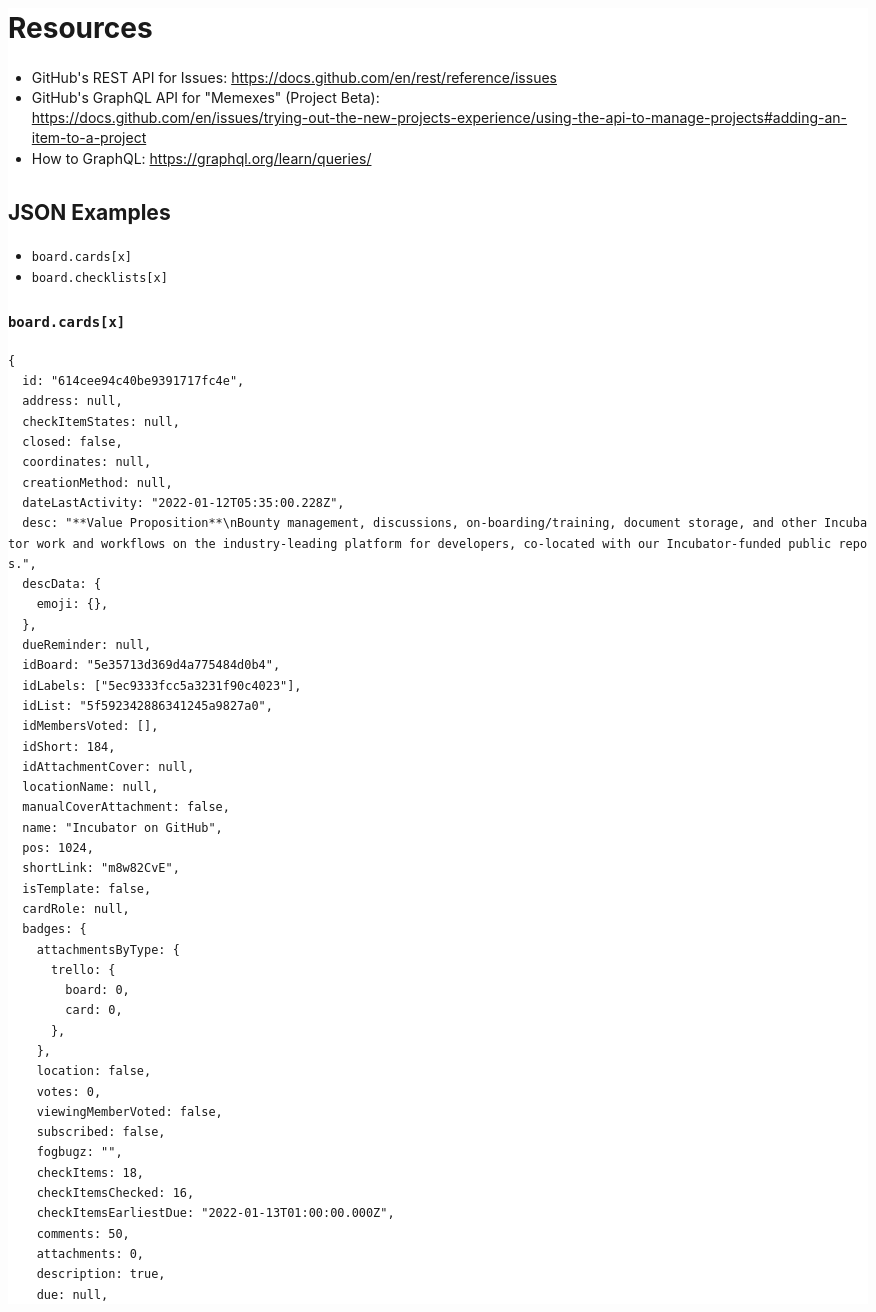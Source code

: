 # Resources

- GitHub's REST API for Issues: https://docs.github.com/en/rest/reference/issues
- GitHub's GraphQL API for "Memexes" (Project Beta): \
  https://docs.github.com/en/issues/trying-out-the-new-projects-experience/using-the-api-to-manage-projects#adding-an-item-to-a-project
- How to GraphQL: https://graphql.org/learn/queries/

## JSON Examples

- `board.cards[x]`
- `board.checklists[x]`

### `board.cards[x]`

```json5
{
  id: "614cee94c40be9391717fc4e",
  address: null,
  checkItemStates: null,
  closed: false,
  coordinates: null,
  creationMethod: null,
  dateLastActivity: "2022-01-12T05:35:00.228Z",
  desc: "**Value Proposition**\nBounty management, discussions, on-boarding/training, document storage, and other Incubator work and workflows on the industry-leading platform for developers, co-located with our Incubator-funded public repos.",
  descData: {
    emoji: {},
  },
  dueReminder: null,
  idBoard: "5e35713d369d4a775484d0b4",
  idLabels: ["5ec9333fcc5a3231f90c4023"],
  idList: "5f592342886341245a9827a0",
  idMembersVoted: [],
  idShort: 184,
  idAttachmentCover: null,
  locationName: null,
  manualCoverAttachment: false,
  name: "Incubator on GitHub",
  pos: 1024,
  shortLink: "m8w82CvE",
  isTemplate: false,
  cardRole: null,
  badges: {
    attachmentsByType: {
      trello: {
        board: 0,
        card: 0,
      },
    },
    location: false,
    votes: 0,
    viewingMemberVoted: false,
    subscribed: false,
    fogbugz: "",
    checkItems: 18,
    checkItemsChecked: 16,
    checkItemsEarliestDue: "2022-01-13T01:00:00.000Z",
    comments: 50,
    attachments: 0,
    description: true,
    due: null,
```